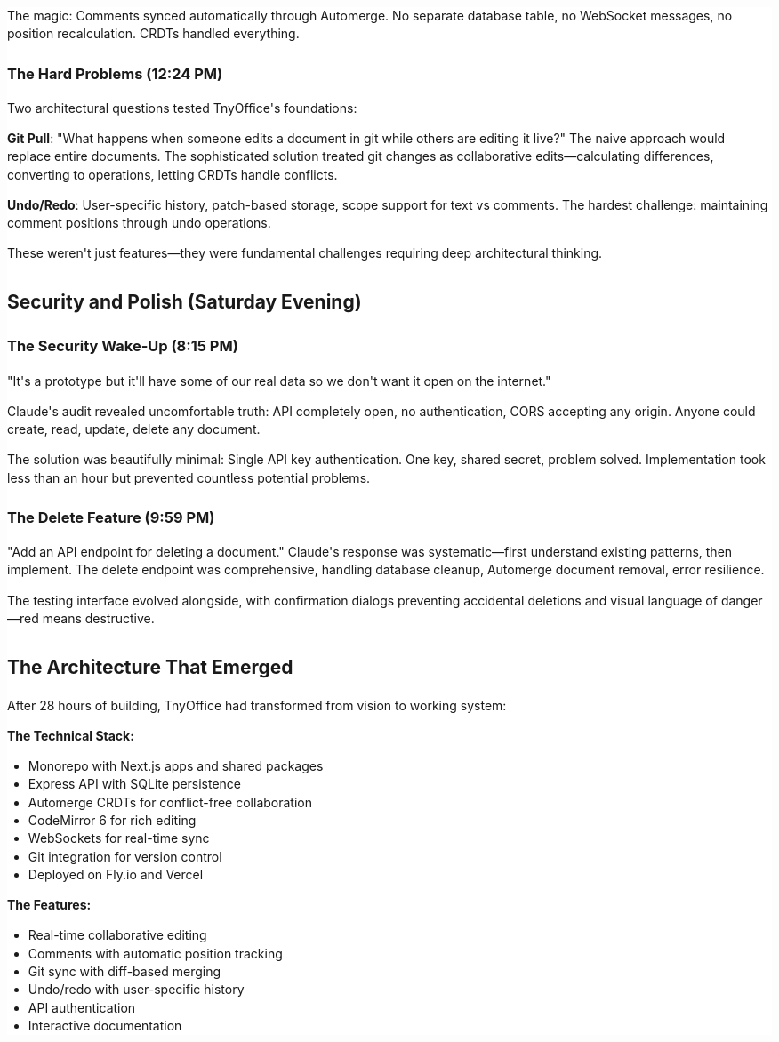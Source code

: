 The magic: Comments synced automatically through Automerge. No separate database table, no WebSocket messages, no position recalculation. CRDTs handled everything.

### The Hard Problems (12:24 PM)
Two architectural questions tested TnyOffice's foundations:

**Git Pull**: "What happens when someone edits a document in git while others are editing it live?" The naive approach would replace entire documents. The sophisticated solution treated git changes as collaborative edits—calculating differences, converting to operations, letting CRDTs handle conflicts.

**Undo/Redo**: User-specific history, patch-based storage, scope support for text vs comments. The hardest challenge: maintaining comment positions through undo operations.

These weren't just features—they were fundamental challenges requiring deep architectural thinking.

## Security and Polish (Saturday Evening)

### The Security Wake-Up (8:15 PM)
"It's a prototype but it'll have some of our real data so we don't want it open on the internet."

Claude's audit revealed uncomfortable truth: API completely open, no authentication, CORS accepting any origin. Anyone could create, read, update, delete any document.

The solution was beautifully minimal: Single API key authentication. One key, shared secret, problem solved. Implementation took less than an hour but prevented countless potential problems.

### The Delete Feature (9:59 PM)
"Add an API endpoint for deleting a document." Claude's response was systematic—first understand existing patterns, then implement. The delete endpoint was comprehensive, handling database cleanup, Automerge document removal, error resilience.

The testing interface evolved alongside, with confirmation dialogs preventing accidental deletions and visual language of danger—red means destructive.

## The Architecture That Emerged

After 28 hours of building, TnyOffice had transformed from vision to working system:

**The Technical Stack:**
- Monorepo with Next.js apps and shared packages
- Express API with SQLite persistence
- Automerge CRDTs for conflict-free collaboration
- CodeMirror 6 for rich editing
- WebSockets for real-time sync
- Git integration for version control
- Deployed on Fly.io and Vercel

**The Features:**
- Real-time collaborative editing
- Comments with automatic position tracking
- Git sync with diff-based merging
- Undo/redo with user-specific history
- API authentication
- Interactive documentation
